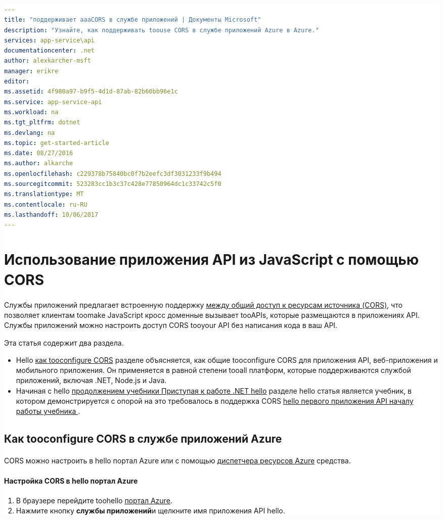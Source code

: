 ```yaml
---
title: "поддерживает aaaCORS в службе приложений | Документы Microsoft"
description: "Узнайте, как поддерживать toouse CORS в службе приложений Azure в Azure."
services: app-service\api
documentationcenter: .net
author: alexkarcher-msft
manager: erikre
editor: 
ms.assetid: 4f980a97-b9f5-4d1d-87ab-82b60bb96e1c
ms.service: app-service-api
ms.workload: na
ms.tgt_pltfrm: dotnet
ms.devlang: na
ms.topic: get-started-article
ms.date: 08/27/2016
ms.author: alkarche
ms.openlocfilehash: c229378b75840bc0f7b2eefc3df3031233f9b494
ms.sourcegitcommit: 523283cc1b3c37c428e77850964dc1c33742c5f0
ms.translationtype: MT
ms.contentlocale: ru-RU
ms.lasthandoff: 10/06/2017
---
```

# <a name="consume-an-api-app-from-javascript-using-cors"></a>Использование приложения API из JavaScript с помощью CORS
Службы приложений предлагает встроенную поддержку [между общий доступ к ресурсам источника (CORS)](https://en.wikipedia.org/wiki/Cross-origin_resource_sharing), что позволяет клиентам toomake JavaScript кросс доменные вызывает tooAPIs, которые размещаются в приложениях API. Службы приложений можно настроить доступ CORS tooyour API без написания кода в ваш API.

Эта статья содержит два раздела.

* Hello [как tooconfigure CORS](#corsconfig) разделе объясняется, как общие tooconfigure CORS для приложения API, веб-приложения и мобильного приложения. Он применяется в равной степени tooall платформ, которые поддерживаются службой приложений, включая .NET, Node.js и Java. 
* Начиная с hello [продолжением учебники Приступая к работе .NET hello](#tutorialstart) разделе hello статья является учебник, в котором демонстрируется с опорой на это требовалось в поддержка CORS [hello первого приложения API началу работы учебника ](app-service-api-dotnet-get-started.md). 

## <a id="corsconfig"></a>Как tooconfigure CORS в службе приложений Azure
CORS можно настроить в hello портал Azure или с помощью [диспетчера ресурсов Azure](../azure-resource-manager/resource-group-overview.md) средства.

#### <a name="configure-cors-in-hello-azure-portal"></a>Настройка CORS в hello портал Azure
1. В браузере перейдите toohello [портал Azure](https://portal.azure.com/).
2. Нажмите кнопку **службы приложений**и щелкните имя приложения API hello.
   